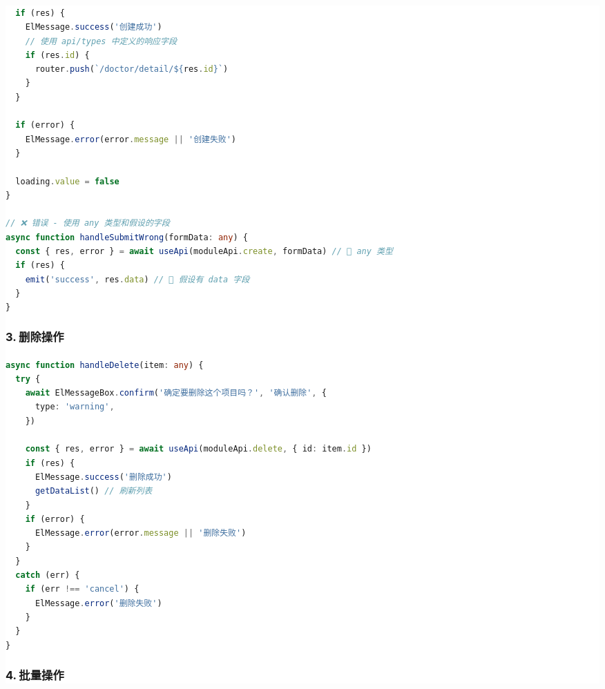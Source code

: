```typescript
  if (res) {
    ElMessage.success('创建成功')
    // 使用 api/types 中定义的响应字段
    if (res.id) {
      router.push(`/doctor/detail/${res.id}`)
    }
  }

  if (error) {
    ElMessage.error(error.message || '创建失败')
  }

  loading.value = false
}

// ❌ 错误 - 使用 any 类型和假设的字段
async function handleSubmitWrong(formData: any) {
  const { res, error } = await useApi(moduleApi.create, formData) // 🚫 any 类型
  if (res) {
    emit('success', res.data) // 🚫 假设有 data 字段
  }
}
```

### 3. 删除操作

```typescript
async function handleDelete(item: any) {
  try {
    await ElMessageBox.confirm('确定要删除这个项目吗？', '确认删除', {
      type: 'warning',
    })

    const { res, error } = await useApi(moduleApi.delete, { id: item.id })
    if (res) {
      ElMessage.success('删除成功')
      getDataList() // 刷新列表
    }
    if (error) {
      ElMessage.error(error.message || '删除失败')
    }
  }
  catch (err) {
    if (err !== 'cancel') {
      ElMessage.error('删除失败')
    }
  }
}
```

### 4. 批量操作

